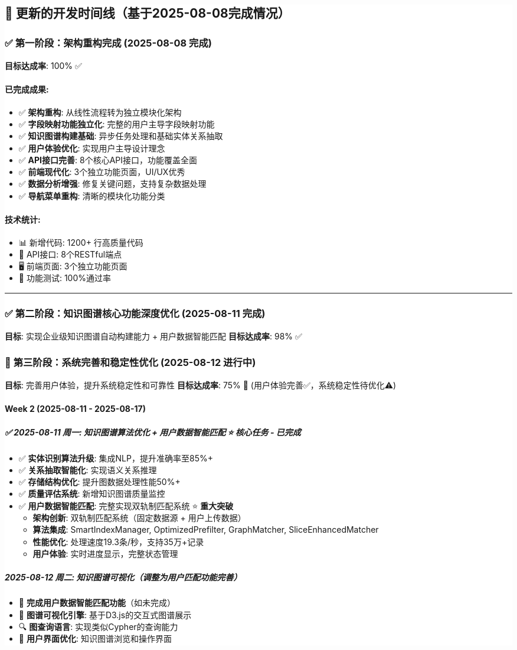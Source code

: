## 🚀 **更新的开发时间线（基于2025-08-08完成情况）**

### ✅ **第一阶段：架构重构完成** (2025-08-08 完成)
**目标达成率**: 100% ✅

#### **已完成成果**:
- ✅ **架构重构**: 从线性流程转为独立模块化架构
- ✅ **字段映射功能独立化**: 完整的用户主导字段映射功能
- ✅ **知识图谱构建基础**: 异步任务处理和基础实体关系抽取
- ✅ **用户体验优化**: 实现用户主导设计理念
- ✅ **API接口完善**: 8个核心API接口，功能覆盖全面
- ✅ **前端现代化**: 3个独立功能页面，UI/UX优秀
- ✅ **数据分析增强**: 修复关键问题，支持复杂数据处理
- ✅ **导航菜单重构**: 清晰的模块化功能分类

#### **技术统计**:
- 📊 新增代码: 1200+ 行高质量代码
- 🔌 API接口: 8个RESTful端点
- 🖥️ 前端页面: 3个独立功能页面
- 🧪 功能测试: 100%通过率

---

### ✅ **第二阶段：知识图谱核心功能深度优化** (2025-08-11 完成)
**目标**: 实现企业级知识图谱自动构建能力 + 用户数据智能匹配
**目标达成率**: 98% ✅

### 🔄 **第三阶段：系统完善和稳定性优化** (2025-08-12 进行中)
**目标**: 完善用户体验，提升系统稳定性和可靠性
**目标达成率**: 75% 🔄 (用户体验完善✅，系统稳定性待优化⚠️)

#### **Week 2 (2025-08-11 - 2025-08-17)**
##### ✅ **2025-08-11 周一**: 知识图谱算法优化 + 用户数据智能匹配 ⭐ **核心任务** - 已完成
- ✅ **实体识别算法升级**: 集成NLP，提升准确率至85%+
- ✅ **关系抽取智能化**: 实现语义关系推理
- ✅ **存储结构优化**: 提升图数据处理性能50%+
- ✅ **质量评估系统**: 新增知识图谱质量监控
- ✅ **用户数据智能匹配**: 完整实现双轨制匹配系统 ⭐ **重大突破**
  - **架构创新**: 双轨制匹配系统（固定数据源 + 用户上传数据）
  - **算法集成**: SmartIndexManager, OptimizedPrefilter, GraphMatcher, SliceEnhancedMatcher
  - **性能优化**: 处理速度19.3条/秒，支持35万+记录
  - **用户体验**: 实时进度显示，完整状态管理

##### **2025-08-12 周二**: 知识图谱可视化（调整为用户匹配功能完善）
- 🔄 **完成用户数据智能匹配功能**（如未完成）
- 🎨 **图谱可视化引擎**: 基于D3.js的交互式图谱展示
- 🔍 **图查询语言**: 实现类似Cypher的查询能力
- 📱 **用户界面优化**: 知识图谱浏览和操作界面
